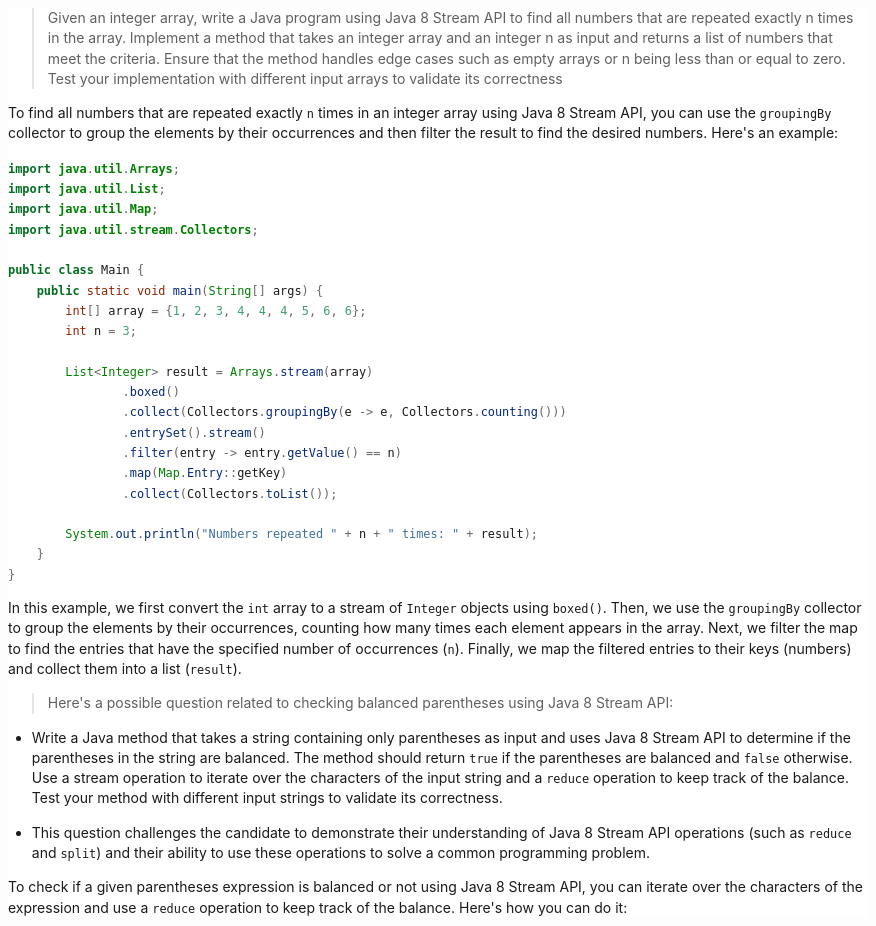 > Given an integer array, write a Java program using Java 8 Stream API to find all numbers that are repeated exactly n times in the array. Implement a method that takes an integer array and an integer n as input and returns a list of numbers that meet the criteria. Ensure that the method handles edge cases such as empty arrays or n being less than or equal to zero. Test your implementation with different input arrays to validate its correctness

To find all numbers that are repeated exactly `n` times in an integer array using Java 8 Stream API, you can use the `groupingBy` collector to group the elements by their occurrences and then filter the result to find the desired numbers. Here's an example:

```java
import java.util.Arrays;
import java.util.List;
import java.util.Map;
import java.util.stream.Collectors;

public class Main {
    public static void main(String[] args) {
        int[] array = {1, 2, 3, 4, 4, 4, 5, 6, 6};
        int n = 3;

        List<Integer> result = Arrays.stream(array)
                .boxed()
                .collect(Collectors.groupingBy(e -> e, Collectors.counting()))
                .entrySet().stream()
                .filter(entry -> entry.getValue() == n)
                .map(Map.Entry::getKey)
                .collect(Collectors.toList());

        System.out.println("Numbers repeated " + n + " times: " + result);
    }
}
```

In this example, we first convert the `int` array to a stream of `Integer` objects using `boxed()`. Then, we use the `groupingBy` collector to group the elements by their occurrences, counting how many times each element appears in the array. Next, we filter the map to find the entries that have the specified number of occurrences (`n`). Finally, we map the filtered entries to their keys (numbers) and collect them into a list (`result`).


> Here's a possible question related to checking balanced parentheses using Java 8 Stream API:

- Write a Java method that takes a string containing only parentheses as input and uses Java 8 Stream API to determine if the parentheses in the string are balanced. The method should return `true` if the parentheses are balanced and `false` otherwise. Use a stream operation to iterate over the characters of the input string and a `reduce` operation to keep track of the balance. Test your method with different input strings to validate its correctness.

- This question challenges the candidate to demonstrate their understanding of Java 8 Stream API operations (such as `reduce` and `split`) and their ability to use these operations to solve a common programming problem.

To check if a given parentheses expression is balanced or not using Java 8 Stream API, you can iterate over the characters of the expression and use a `reduce` operation to keep track of the balance. Here's how you can do it:
